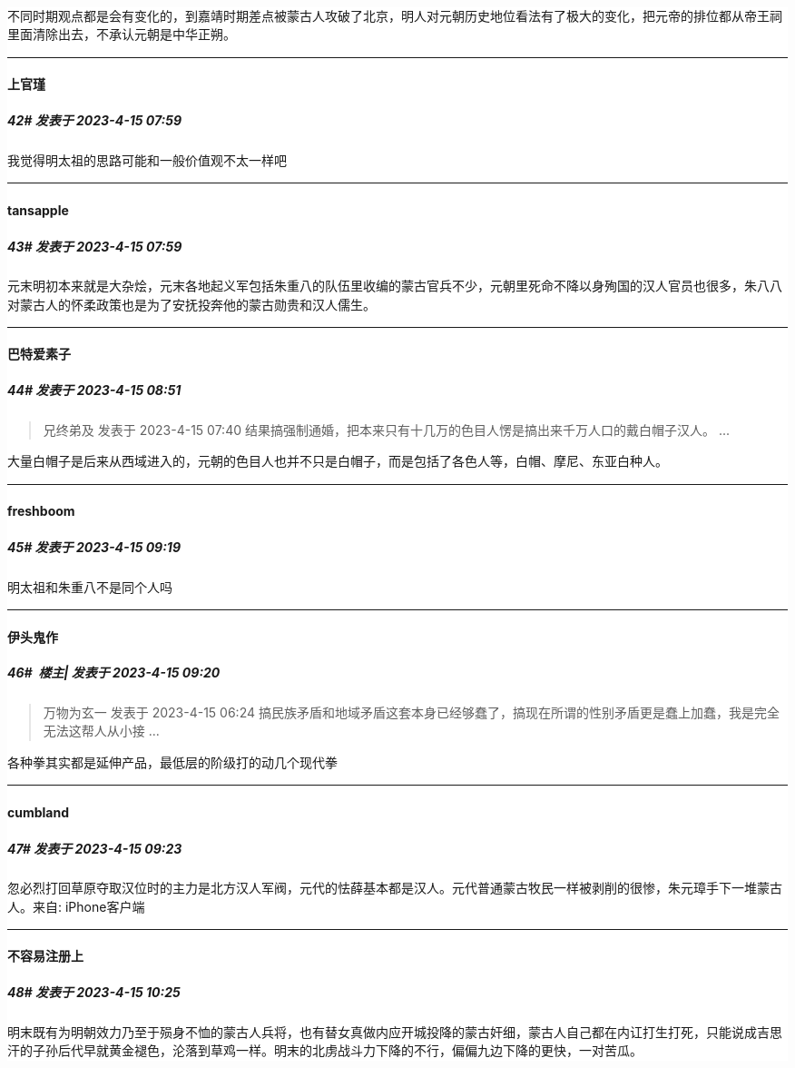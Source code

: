 不同时期观点都是会有变化的，到嘉靖时期差点被蒙古人攻破了北京，明人对元朝历史地位看法有了极大的变化，把元帝的排位都从帝王祠里面清除出去，不承认元朝是中华正朔。

*****

####  上官瑾  
##### 42#       发表于 2023-4-15 07:59

我觉得明太祖的思路可能和一般价值观不太一样吧

*****

####  tansapple  
##### 43#       发表于 2023-4-15 07:59

元末明初本来就是大杂烩，元末各地起义军包括朱重八的队伍里收编的蒙古官兵不少，元朝里死命不降以身殉国的汉人官员也很多，朱八八对蒙古人的怀柔政策也是为了安抚投奔他的蒙古勋贵和汉人儒生。

*****

####  巴特爱素子  
##### 44#       发表于 2023-4-15 08:51

<blockquote>兄终弟及 发表于 2023-4-15 07:40
结果搞强制通婚，把本来只有十几万的色目人愣是搞出来千万人口的戴白帽子汉人。 ...</blockquote>
大量白帽子是后来从西域进入的，元朝的色目人也并不只是白帽子，而是包括了各色人等，白帽、摩尼、东亚白种人。

*****

####  freshboom  
##### 45#       发表于 2023-4-15 09:19

明太祖和朱重八不是同个人吗

*****

####  伊头鬼作  
##### 46#         楼主| 发表于 2023-4-15 09:20

<blockquote>万物为玄一 发表于 2023-4-15 06:24
搞民族矛盾和地域矛盾这套本身已经够蠢了，搞现在所谓的性别矛盾更是蠢上加蠢，我是完全无法这帮人从小接 ...</blockquote>
各种拳其实都是延伸产品，最低层的阶级打的动几个现代拳

*****

####  cumbland  
##### 47#       发表于 2023-4-15 09:23

忽必烈打回草原夺取汉位时的主力是北方汉人军阀，元代的怯薛基本都是汉人。元代普通蒙古牧民一样被剥削的很惨，朱元璋手下一堆蒙古人。来自: iPhone客户端

*****

####  不容易注册上  
##### 48#       发表于 2023-4-15 10:25

明末既有为明朝效力乃至于殒身不恤的蒙古人兵将，也有替女真做内应开城投降的蒙古奸细，蒙古人自己都在内讧打生打死，只能说成吉思汗的子孙后代早就黄金褪色，沦落到草鸡一样。明末的北虏战斗力下降的不行，偏偏九边下降的更快，一对苦瓜。
